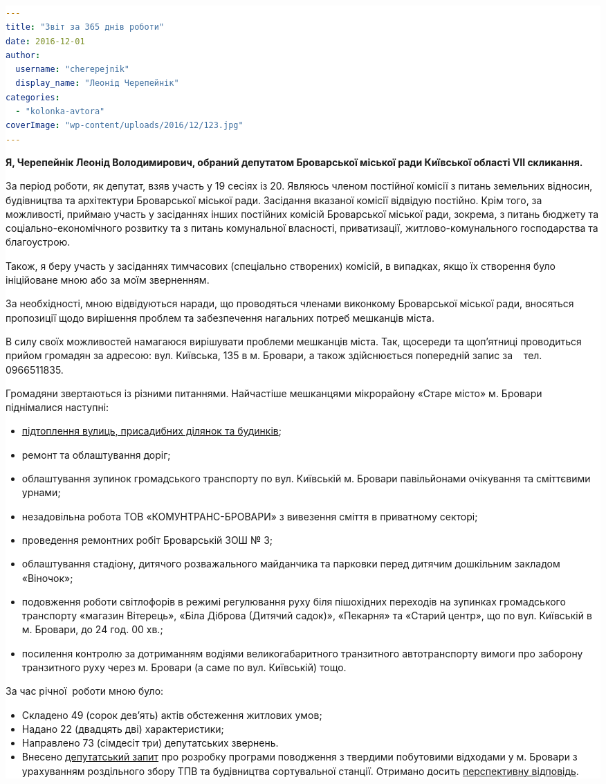```yaml
---
title: "Звіт за 365 днів роботи"
date: 2016-12-01
author: 
  username: "cherepejnik"
  display_name: "Леонід Черепейнік"
categories: 
  - "kolonka-avtora"
coverImage: "wp-content/uploads/2016/12/123.jpg"
---
```


**Я, Черепейнік Леонід Володимирович, обраний депутатом Броварської міської ради Київської області VII скликання.**

За період роботи, як депутат, взяв участь у 19 сесіях із 20. Являюсь членом постійної комісії з питань земельних відносин, будівництва та архітектури Броварської міської ради. Засідання вказаної комісії відвідую постійно. Крім того, за можливості, приймаю участь у засіданнях інших постійних комісій Броварської міської ради, зокрема, з питань бюджету та соціально-економічного розвитку та з питань комунальної власності, приватизації, житлово-комунального господарства та благоустрою.

Також, я беру участь у засіданнях тимчасових (спеціально створених) комісій, в випадках, якщо їх створення було ініційоване мною або за моїм зверненням.

За необхідності, мною відвідуються наради, що проводяться членами виконкому Броварської міської ради, вносяться пропозиції щодо вирішення проблем та забезпечення нагальних потреб мешканців міста.

В силу своїх можливостей намагаюся вирішувати проблеми мешканців міста. Так, щосереди та щоп’ятниці проводиться прийом громадян за адресою: вул. Київська, 135 в м. Бровари, а також здійснюється попередній запис за    тел. 0966511835.

Громадяни звертаються із різними питаннями. Найчастіше мешканцями мікрорайону «Старе місто» м. Бровари піднімалися наступні:

- [підтоплення вулиць, присадибних ділянок та будинків](https://www.facebook.com/cherepeynik.ua/photos/a.1623097854622284.1073741828.1622812914650778/1719416814990387/?type=3);

- ремонт та облаштування доріг;
- облаштування зупинок громадського транспорту по вул. Київській м. Бровари павільйонами очікування та сміттєвими урнами;
- незадовільна робота ТОВ «КОМУНТРАНС-БРОВАРИ» з вивезення сміття в приватному секторі;
- проведення ремонтних робіт Броварській ЗОШ № 3;
- облаштування стадіону, дитячого розважального майданчика та парковки перед дитячим дошкільним закладом «Віночок»;
- подовження роботи світлофорів в режимі регулювання руху біля пішохідних переходів на зупинках громадського транспорту «магазин Вітерець», «Біла Діброва (Дитячий садок)», «Пекарня» та «Старий центр», що по вул. Київській в м. Бровари, до 24 год. 00 хв.;
- посилення контролю за дотриманням водіями великогабаритного транзитного автотранспорту вимоги про заборону транзитного руху через м. Бровари (а саме по вул. Київській) тощо.

За час річної  роботи мною було:

- Складено 49 (сорок дев’ять) актів обстеження житлових умов;
- Надано 22 (двадцять дві) характеристики;
- Направлено 73 (сімдесіт три) депутатських звернень.
- Внесено [депутатський запит](https://www.facebook.com/permalink.php?story_fbid=1652234861708583&id=1622812914650778) про розробку програми поводження з твердими побутовими відходами у м. Бровари з урахуванням роздільного збору ТПВ та будівництва сортувальної станції. Отримано досить [перспективну відповідь](https://www.facebook.com/permalink.php?story_fbid=1669420869989982&id=1622812914650778).
